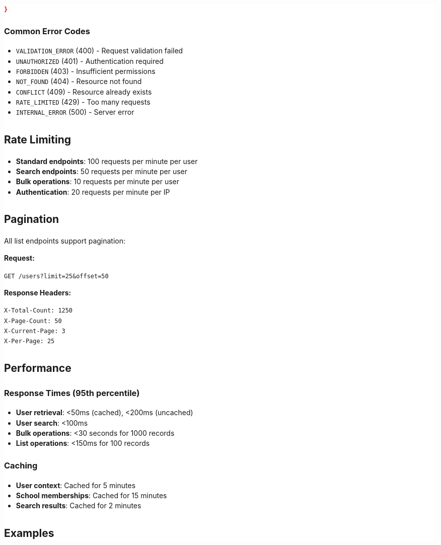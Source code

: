 ```json
}
```

### Common Error Codes
- `VALIDATION_ERROR` (400) - Request validation failed
- `UNAUTHORIZED` (401) - Authentication required
- `FORBIDDEN` (403) - Insufficient permissions
- `NOT_FOUND` (404) - Resource not found
- `CONFLICT` (409) - Resource already exists
- `RATE_LIMITED` (429) - Too many requests
- `INTERNAL_ERROR` (500) - Server error

## Rate Limiting

- **Standard endpoints**: 100 requests per minute per user
- **Search endpoints**: 50 requests per minute per user
- **Bulk operations**: 10 requests per minute per user
- **Authentication**: 20 requests per minute per IP

## Pagination

All list endpoints support pagination:

**Request:**
```http
GET /users?limit=25&offset=50
```

**Response Headers:**
```
X-Total-Count: 1250
X-Page-Count: 50
X-Current-Page: 3
X-Per-Page: 25
```

## Performance

### Response Times (95th percentile)
- **User retrieval**: <50ms (cached), <200ms (uncached)
- **User search**: <100ms
- **Bulk operations**: <30 seconds for 1000 records
- **List operations**: <150ms for 100 records

### Caching
- **User context**: Cached for 5 minutes
- **School memberships**: Cached for 15 minutes
- **Search results**: Cached for 2 minutes

## Examples

